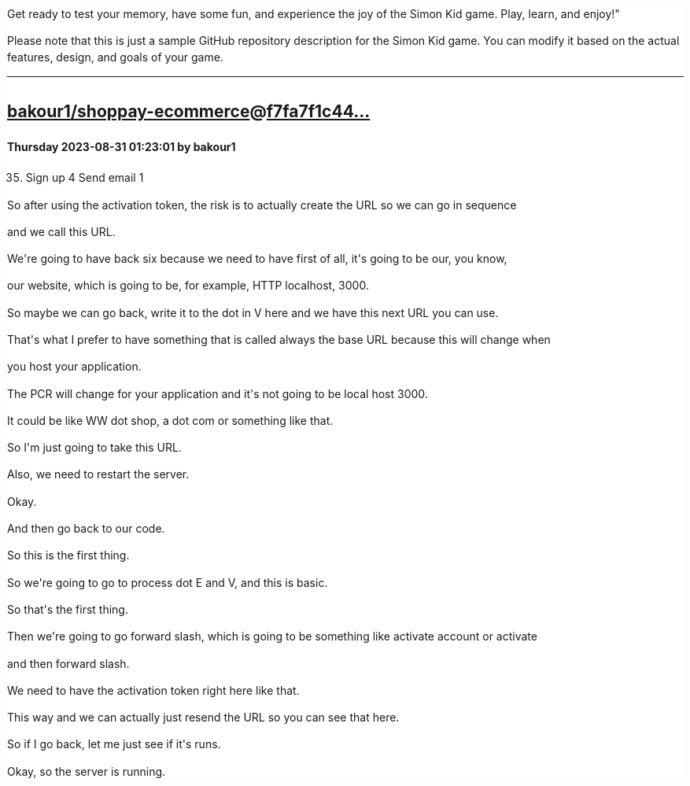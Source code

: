 Get ready to test your memory, have some fun, and experience the joy of the Simon Kid game. Play, learn, and enjoy!"

Please note that this is just a sample GitHub repository description for the Simon Kid game. You can modify it based on the actual features, design, and goals of your game.

---
## [bakour1/shoppay-ecommerce](https://github.com/bakour1/shoppay-ecommerce)@[f7fa7f1c44...](https://github.com/bakour1/shoppay-ecommerce/commit/f7fa7f1c44074f2c840a3365108d28e9af46b2f5)
#### Thursday 2023-08-31 01:23:01 by bakour1

35. Sign up 4 Send email 1

So after using the activation token, the risk is to actually create the URL so we can go in sequence

and we call this URL.

We're going to have back six because we need to have first of all, it's going to be our, you know,

our website, which is going to be, for example, HTTP localhost, 3000.

So maybe we can go back, write it to the dot in V here and we have this next URL you can use.

That's what I prefer to have something that is called always the base URL because this will change when

you host your application.

The PCR will change for your application and it's not going to be local host 3000.

It could be like WW dot shop, a dot com or something like that.

So I'm just going to take this URL.

Also, we need to restart the server.

Okay.

And then go back to our code.

So this is the first thing.

So we're going to go to process dot E and V, and this is basic.

So that's the first thing.

Then we're going to go forward slash, which is going to be something like activate account or activate

and then forward slash.

We need to have the activation token right here like that.

This way and we can actually just resend the URL so you can see that here.

So if I go back, let me just see if it's runs.

Okay, so the server is running.
